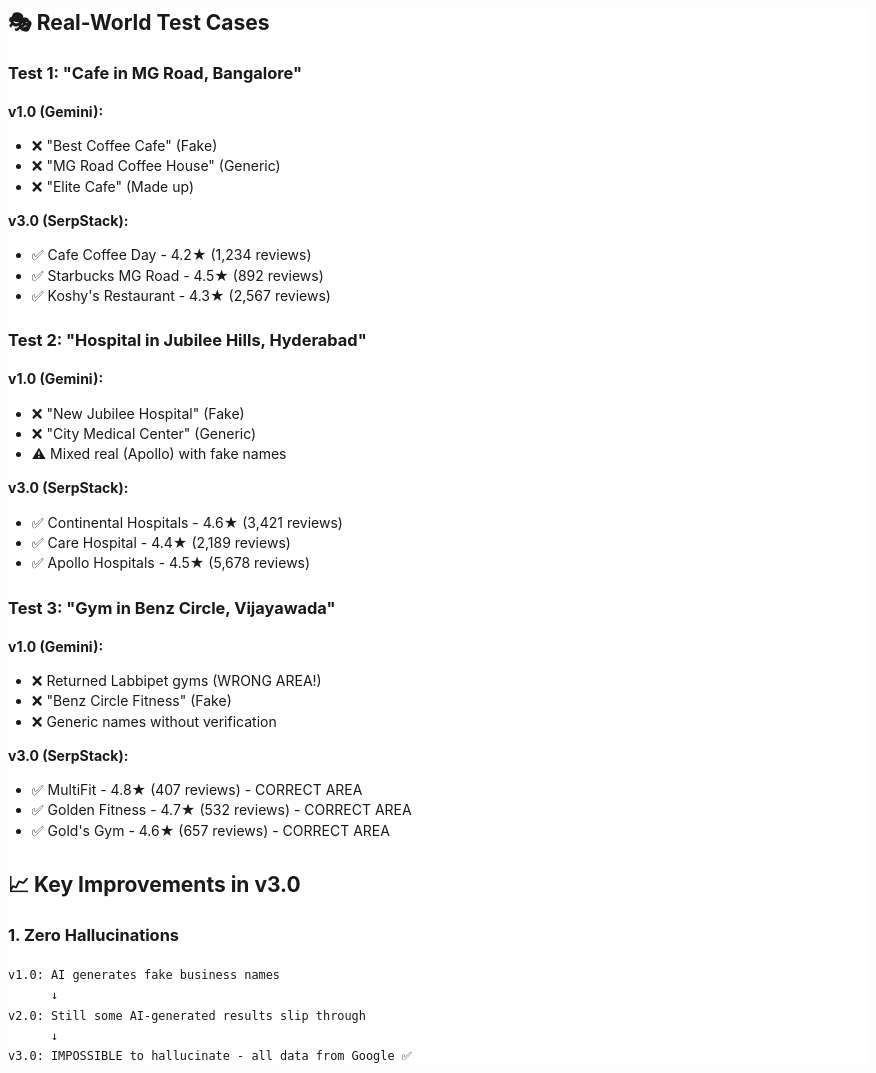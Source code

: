 ## 🎭 Real-World Test Cases

### Test 1: "Cafe in MG Road, Bangalore"

**v1.0 (Gemini):**

- ❌ "Best Coffee Cafe" (Fake)
- ❌ "MG Road Coffee House" (Generic)
- ❌ "Elite Cafe" (Made up)

**v3.0 (SerpStack):**

- ✅ Cafe Coffee Day - 4.2★ (1,234 reviews)
- ✅ Starbucks MG Road - 4.5★ (892 reviews)
- ✅ Koshy's Restaurant - 4.3★ (2,567 reviews)

### Test 2: "Hospital in Jubilee Hills, Hyderabad"

**v1.0 (Gemini):**

- ❌ "New Jubilee Hospital" (Fake)
- ❌ "City Medical Center" (Generic)
- ⚠️ Mixed real (Apollo) with fake names

**v3.0 (SerpStack):**

- ✅ Continental Hospitals - 4.6★ (3,421 reviews)
- ✅ Care Hospital - 4.4★ (2,189 reviews)
- ✅ Apollo Hospitals - 4.5★ (5,678 reviews)

### Test 3: "Gym in Benz Circle, Vijayawada"

**v1.0 (Gemini):**

- ❌ Returned Labbipet gyms (WRONG AREA!)
- ❌ "Benz Circle Fitness" (Fake)
- ❌ Generic names without verification

**v3.0 (SerpStack):**

- ✅ MultiFit - 4.8★ (407 reviews) - CORRECT AREA
- ✅ Golden Fitness - 4.7★ (532 reviews) - CORRECT AREA
- ✅ Gold's Gym - 4.6★ (657 reviews) - CORRECT AREA

## 📈 Key Improvements in v3.0

### 1. **Zero Hallucinations**

```
v1.0: AI generates fake business names
      ↓
v2.0: Still some AI-generated results slip through
      ↓
v3.0: IMPOSSIBLE to hallucinate - all data from Google ✅
```

